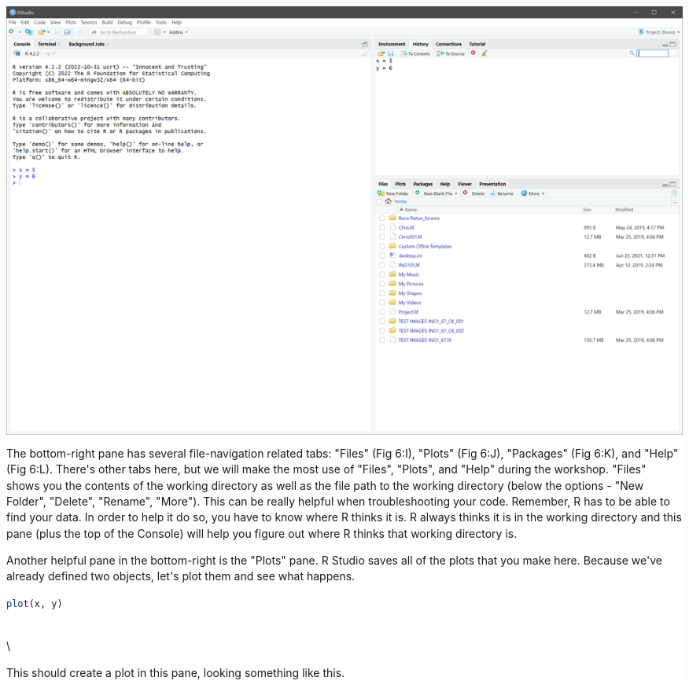 <img src="images/R_studio_p3.png" title="**Figure 8.** Screenshot of R studio window with history tab selected." alt="**Figure 8.** Screenshot of R studio window with history tab selected." style="display: block; margin: auto;" />


The bottom-right pane has several file-navigation related tabs: "Files" (Fig 6:I), "Plots" (Fig 6:J), "Packages" (Fig 6:K), and "Help" (Fig 6:L). There's other tabs here, but we will make the most use of "Files", "Plots", and "Help" during the workshop. "Files" shows you the contents of the working directory as well as the file path to the working directory (below the options - "New Folder", "Delete", "Rename", "More"). This can be really helpful when troubleshooting your code. Remember, R has to be able to find your data. In order to help it do so, you have to know where R thinks it is. R always thinks it is in the working directory and this pane (plus the top of the Console) will help you figure out where R thinks that working directory is.  

Another helpful pane in the bottom-right is the "Plots" pane. R Studio saves all of the plots that you make here. Because we've already defined two objects, let's plot them and see what happens.


```r
plot(x, y)
```
\
\

This should create a plot in this pane, looking something like this.
